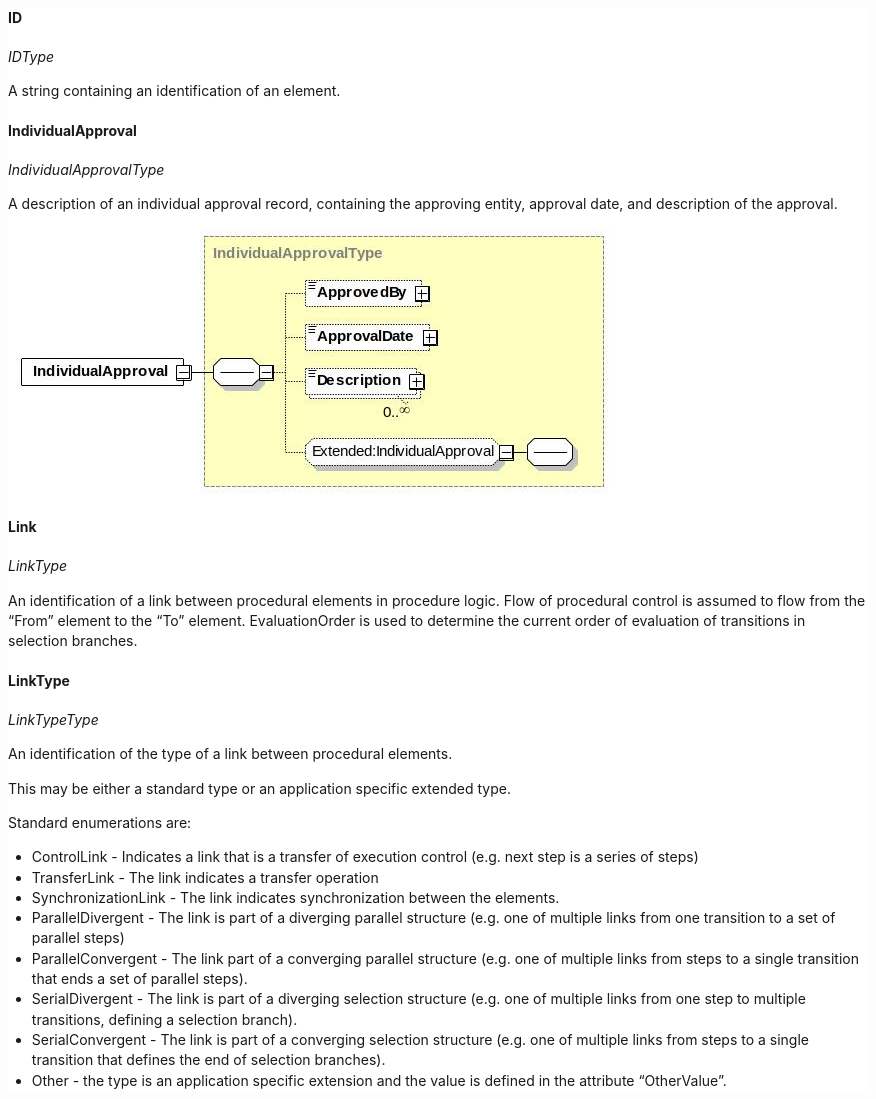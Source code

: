 #### ID

*IDType*

A string containing an identification of an element.

#### IndividualApproval

*IndividualApprovalType*

A description of an individual approval record, containing the approving entity, approval date, and description of the approval. 

![individual approval element](elements/individual-approval-element.jpg)

#### Link

*LinkType*

An identification of a link between procedural elements in procedure logic.
Flow of procedural control is assumed to flow from the “From” element to the “To” element.
EvaluationOrder is used to determine the current order of evaluation of transitions in selection branches. 

#### LinkType

*LinkTypeType*

An identification of the type of a link between procedural elements.  

This may be either a standard type or an application specific extended type.

Standard enumerations are: 

- ControlLink - Indicates a link that is a transfer of execution control (e.g. next step is a series of steps)
- TransferLink - The link indicates a transfer operation 
- SynchronizationLink - The link indicates synchronization between the elements. 
- ParallelDivergent - The link is part of a diverging parallel structure (e.g. one of multiple links from one transition to a set of parallel steps)
- ParallelConvergent - The link part of a converging parallel structure (e.g. one of multiple links from steps to a single transition that ends a set of parallel steps).
- SerialDivergent - The link is part of a diverging selection structure (e.g. one of multiple links from one step to multiple transitions, defining a selection branch).
- SerialConvergent - The link is part of a converging selection structure (e.g. one of multiple links from steps to a single transition that defines the end of selection branches). 
- Other - the type is an application specific extension and the value is defined in the attribute “OtherValue”.
